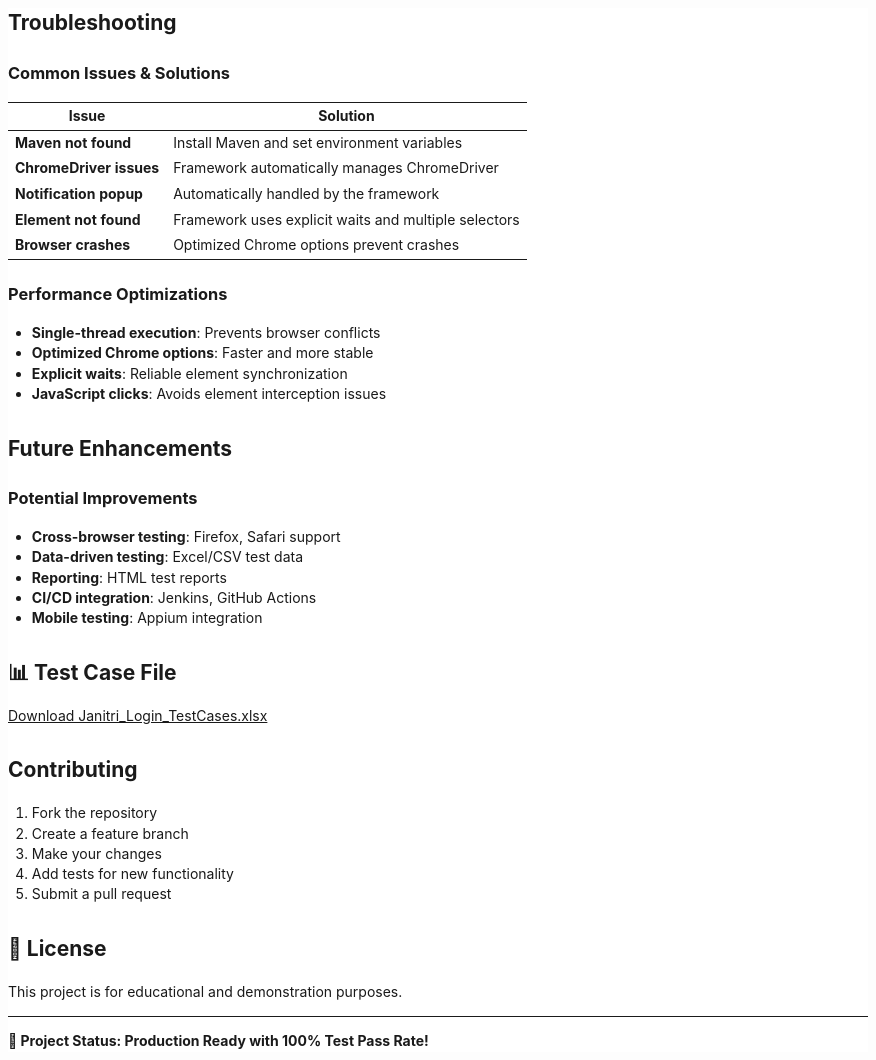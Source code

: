 ##  Troubleshooting

### **Common Issues & Solutions**

| Issue | Solution |
|-------|----------|
| **Maven not found** | Install Maven and set environment variables |
| **ChromeDriver issues** | Framework automatically manages ChromeDriver |
| **Notification popup** | Automatically handled by the framework |
| **Element not found** | Framework uses explicit waits and multiple selectors |
| **Browser crashes** | Optimized Chrome options prevent crashes |

### **Performance Optimizations**
-  **Single-thread execution**: Prevents browser conflicts
-  **Optimized Chrome options**: Faster and more stable
-  **Explicit waits**: Reliable element synchronization
-  **JavaScript clicks**: Avoids element interception issues

##  Future Enhancements

### **Potential Improvements**
- **Cross-browser testing**: Firefox, Safari support
- **Data-driven testing**: Excel/CSV test data
- **Reporting**: HTML test reports
- **CI/CD integration**: Jenkins, GitHub Actions
- **Mobile testing**: Appium integration

## 📊 Test Case File

[Download Janitri_Login_TestCases.xlsx](./Janitri_Login_TestCases.xlsx)

##  Contributing

1. Fork the repository
2. Create a feature branch
3. Make your changes
4. Add tests for new functionality
5. Submit a pull request


## 📝 License

This project is for educational and demonstration purposes.

---

**🎉 Project Status: Production Ready with 100% Test Pass Rate!** 